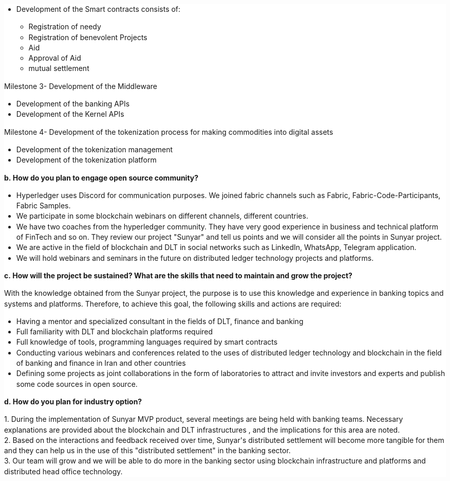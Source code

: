 - Development of the Smart contracts consists of:     
  
  - Registration of needy
  - Registration of benevolent Projects
  - Aid
  - Approval of Aid
  - mutual settlement

Milestone 3- Development of the Middleware

- Development of the banking APIs
- Development of the Kernel APIs

Milestone 4- Development of the tokenization process for making commodities into digital assets

- Development of the tokenization management
- Development of the tokenization platform

**b. How do you plan to engage open source community?**

- Hyperledger uses Discord for communication purposes. We joined fabric channels such as Fabric, Fabric-Code-Participants, Fabric Samples.
- We participate in some blockchain webinars on different channels, different countries.
- We have two coaches from the hyperledger community. They have very good experience in business and technical platform of FinTech and so on. They review our project "Sunyar" and tell us points and we will consider all the points in Sunyar project.
- We are active in the field of blockchain and DLT in social networks such as LinkedIn, WhatsApp, Telegram application.
- We will hold webinars and seminars in the future on distributed ledger technology projects and platforms.

**c. How will the project be sustained? What are the skills that need to maintain and grow the project?**

With the knowledge obtained from the Sunyar project, the purpose is to use this knowledge and experience in banking topics and systems and platforms. Therefore, to achieve this goal, the following skills and actions are required:

- Having a mentor and specialized consultant in the fields of DLT, finance and banking
- Full familiarity with DLT and blockchain platforms required
- Full knowledge of tools, programming languages required by smart contracts
- Conducting various webinars and conferences related to the uses of distributed ledger technology and blockchain in the field of banking and finance in Iran and other countries
- Defining some projects as joint collaborations in the form of laboratories to attract and invite investors and experts and publish some code sources in open source.

**d. How do you plan for industry option?**

1\. During the implementation of Sunyar MVP product, several meetings are being held with banking teams. Necessary explanations are provided about the blockchain and DLT infrastructures , and the implications for this area are noted.  
2\. Based on the interactions and feedback received over time, Sunyar's distributed settlement will become more tangible for them and they can help us in the use of this "distributed settlement" in the banking sector.  
3\. Our team will grow and we will be able to do more in the banking sector using blockchain infrastructure and platforms and distributed head office technology.

